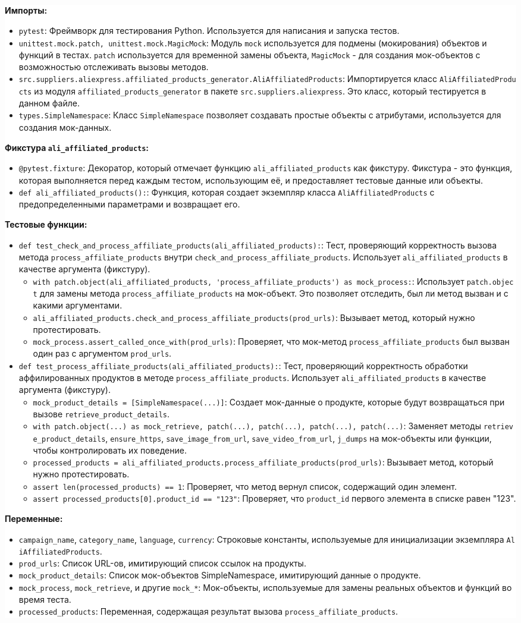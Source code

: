 **Импорты:**

*   `pytest`: Фреймворк для тестирования Python. Используется для написания и запуска тестов.
*   `unittest.mock.patch, unittest.mock.MagicMock`: Модуль `mock` используется для подмены (мокирования) объектов и функций в тестах. `patch` используется для временной замены объекта, `MagicMock` - для создания мок-объектов с возможностью отслеживать вызовы методов.
*   `src.suppliers.aliexpress.affiliated_products_generator.AliAffiliatedProducts`: Импортируется класс `AliAffiliatedProducts` из модуля `affiliated_products_generator` в пакете `src.suppliers.aliexpress`. Это класс, который тестируется в данном файле.
*   `types.SimpleNamespace`: Класс `SimpleNamespace` позволяет создавать простые объекты с атрибутами, используется для создания мок-данных.

**Фикстура `ali_affiliated_products`:**

*   `@pytest.fixture`: Декоратор, который отмечает функцию `ali_affiliated_products` как фикстуру. Фикстура - это функция, которая выполняется перед каждым тестом, использующим её, и предоставляет тестовые данные или объекты.
*   `def ali_affiliated_products():`: Функция, которая создает экземпляр класса `AliAffiliatedProducts` с предопределенными параметрами и возвращает его.

**Тестовые функции:**

*   `def test_check_and_process_affiliate_products(ali_affiliated_products):`: Тест, проверяющий корректность вызова метода `process_affiliate_products` внутри `check_and_process_affiliate_products`. Использует `ali_affiliated_products` в качестве аргумента (фикстуру).
    *   `with patch.object(ali_affiliated_products, 'process_affiliate_products') as mock_process:`: Использует `patch.object` для замены метода `process_affiliate_products` на мок-объект. Это позволяет отследить, был ли метод вызван и с какими аргументами.
    *   `ali_affiliated_products.check_and_process_affiliate_products(prod_urls)`: Вызывает метод, который нужно протестировать.
    *   `mock_process.assert_called_once_with(prod_urls)`: Проверяет, что мок-метод `process_affiliate_products` был вызван один раз с аргументом `prod_urls`.
*   `def test_process_affiliate_products(ali_affiliated_products):`: Тест, проверяющий корректность обработки аффилированных продуктов в методе `process_affiliate_products`. Использует `ali_affiliated_products` в качестве аргумента (фикстуру).
    *   `mock_product_details = [SimpleNamespace(...)]`: Создает мок-данные о продукте, которые будут возвращаться при вызове `retrieve_product_details`.
    *   `with patch.object(...) as mock_retrieve, patch(...), patch(...), patch(...), patch(...)`: Заменяет методы `retrieve_product_details`, `ensure_https`, `save_image_from_url`, `save_video_from_url`, `j_dumps`  на мок-объекты или функции, чтобы контролировать их поведение.
    *   `processed_products = ali_affiliated_products.process_affiliate_products(prod_urls)`: Вызывает метод, который нужно протестировать.
    *   `assert len(processed_products) == 1`: Проверяет, что метод вернул список, содержащий один элемент.
    *   `assert processed_products[0].product_id == "123"`: Проверяет, что `product_id` первого элемента в списке равен "123".

**Переменные:**

*   `campaign_name`, `category_name`, `language`, `currency`: Строковые константы, используемые для инициализации экземпляра `AliAffiliatedProducts`.
*   `prod_urls`: Список URL-ов, имитирующий список ссылок на продукты.
*   `mock_product_details`: Список мок-объектов SimpleNamespace, имитирующий данные о продукте.
*   `mock_process`, `mock_retrieve`, и другие `mock_*`: Мок-объекты, используемые для замены реальных объектов и функций во время теста.
*   `processed_products`: Переменная, содержащая результат вызова `process_affiliate_products`.
